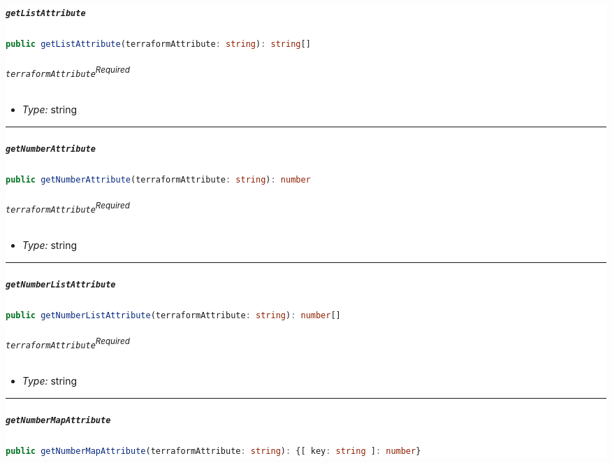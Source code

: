 ##### `getListAttribute` <a name="getListAttribute" id="@cdktf/aws-cdk.lexBotAlias.LexBotAliasConversationLogsOutputReference.getListAttribute"></a>

```typescript
public getListAttribute(terraformAttribute: string): string[]
```

###### `terraformAttribute`<sup>Required</sup> <a name="terraformAttribute" id="@cdktf/aws-cdk.lexBotAlias.LexBotAliasConversationLogsOutputReference.getListAttribute.parameter.terraformAttribute"></a>

- *Type:* string

---

##### `getNumberAttribute` <a name="getNumberAttribute" id="@cdktf/aws-cdk.lexBotAlias.LexBotAliasConversationLogsOutputReference.getNumberAttribute"></a>

```typescript
public getNumberAttribute(terraformAttribute: string): number
```

###### `terraformAttribute`<sup>Required</sup> <a name="terraformAttribute" id="@cdktf/aws-cdk.lexBotAlias.LexBotAliasConversationLogsOutputReference.getNumberAttribute.parameter.terraformAttribute"></a>

- *Type:* string

---

##### `getNumberListAttribute` <a name="getNumberListAttribute" id="@cdktf/aws-cdk.lexBotAlias.LexBotAliasConversationLogsOutputReference.getNumberListAttribute"></a>

```typescript
public getNumberListAttribute(terraformAttribute: string): number[]
```

###### `terraformAttribute`<sup>Required</sup> <a name="terraformAttribute" id="@cdktf/aws-cdk.lexBotAlias.LexBotAliasConversationLogsOutputReference.getNumberListAttribute.parameter.terraformAttribute"></a>

- *Type:* string

---

##### `getNumberMapAttribute` <a name="getNumberMapAttribute" id="@cdktf/aws-cdk.lexBotAlias.LexBotAliasConversationLogsOutputReference.getNumberMapAttribute"></a>

```typescript
public getNumberMapAttribute(terraformAttribute: string): {[ key: string ]: number}
```
